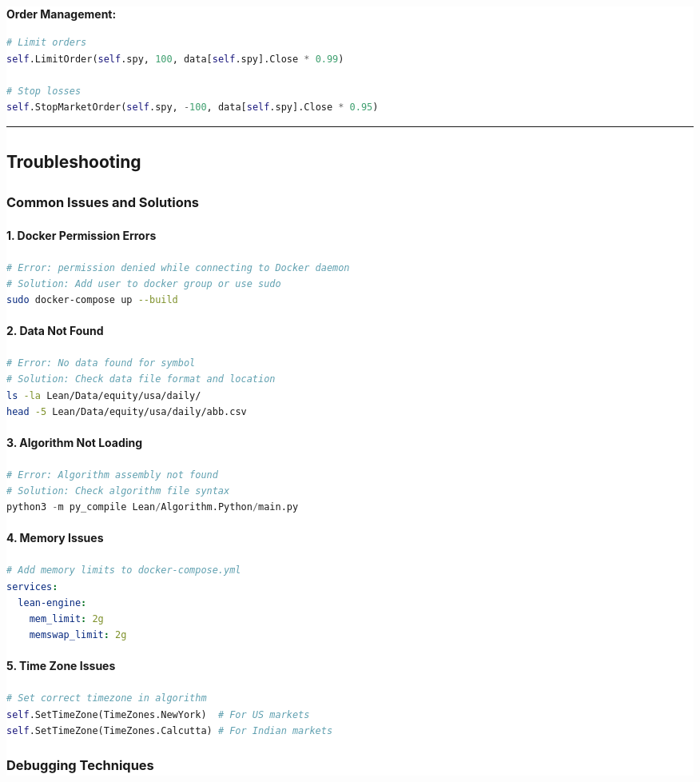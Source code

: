**Order Management:**
```python
# Limit orders
self.LimitOrder(self.spy, 100, data[self.spy].Close * 0.99)

# Stop losses
self.StopMarketOrder(self.spy, -100, data[self.spy].Close * 0.95)
```

---

## Troubleshooting

### Common Issues and Solutions

#### 1. Docker Permission Errors
```bash
# Error: permission denied while connecting to Docker daemon
# Solution: Add user to docker group or use sudo
sudo docker-compose up --build
```

#### 2. Data Not Found
```bash
# Error: No data found for symbol
# Solution: Check data file format and location
ls -la Lean/Data/equity/usa/daily/
head -5 Lean/Data/equity/usa/daily/abb.csv
```

#### 3. Algorithm Not Loading
```python
# Error: Algorithm assembly not found
# Solution: Check algorithm file syntax
python3 -m py_compile Lean/Algorithm.Python/main.py
```

#### 4. Memory Issues
```yaml
# Add memory limits to docker-compose.yml
services:
  lean-engine:
    mem_limit: 2g
    memswap_limit: 2g
```

#### 5. Time Zone Issues
```python
# Set correct timezone in algorithm
self.SetTimeZone(TimeZones.NewYork)  # For US markets
self.SetTimeZone(TimeZones.Calcutta) # For Indian markets
```

### Debugging Techniques
